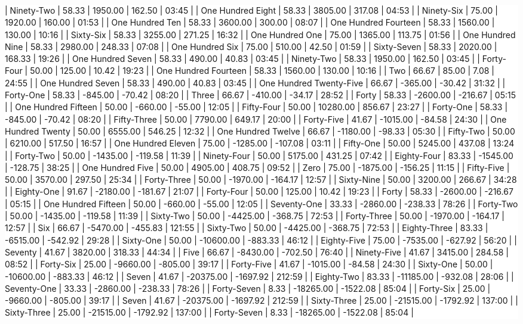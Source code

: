 | Ninety-Two | 58.33 | 1950.00 | 162.50 | 03:45 |     | One Hundred Eight | 58.33 | 3805.00 | 317.08 | 04:53 |
| Ninety-Six | 75.00 | 1920.00 | 160.00 | 01:53 |     | One Hundred Ten | 58.33 | 3600.00 | 300.00 | 08:07 |
| One Hundred Fourteen | 58.33 | 1560.00 | 130.00 | 10:16 |     | Sixty-Six | 58.33 | 3255.00 | 271.25 | 16:32 |
| One Hundred One | 75.00 | 1365.00 | 113.75 | 01:56 |     | One Hundred Nine | 58.33 | 2980.00 | 248.33 | 07:08 |
| One Hundred Six | 75.00 | 510.00 | 42.50 | 01:59 |     | Sixty-Seven | 58.33 | 2020.00 | 168.33 | 19:26 |
| One Hundred Seven | 58.33 | 490.00 | 40.83 | 03:45 |     | Ninety-Two | 58.33 | 1950.00 | 162.50 | 03:45 |
| Forty-Four | 50.00 | 125.00 | 10.42 | 19:23 |     | One Hundred Fourteen | 58.33 | 1560.00 | 130.00 | 10:16 |
| Two | 66.67 | 85.00 | 7.08 | 24:55 |     | One Hundred Seven | 58.33 | 490.00 | 40.83 | 03:45 |
| One Hundred Twenty-Five | 66.67 | -365.00 | -30.42 | 31:32 |     | Forty-One | 58.33 | -845.00 | -70.42 | 08:20 |
| Three | 66.67 | -410.00 | -34.17 | 28:52 |     | Forty | 58.33 | -2600.00 | -216.67 | 05:15 |
| One Hundred Fifteen | 50.00 | -660.00 | -55.00 | 12:05 |     | Fifty-Four | 50.00 | 10280.00 | 856.67 | 23:27 |
| Forty-One | 58.33 | -845.00 | -70.42 | 08:20 |     | Fifty-Three | 50.00 | 7790.00 | 649.17 | 20:00 |
| Forty-Five | 41.67 | -1015.00 | -84.58 | 24:30 |     | One Hundred Twenty | 50.00 | 6555.00 | 546.25 | 12:32 |
| One Hundred Twelve | 66.67 | -1180.00 | -98.33 | 05:30 |     | Fifty-Two | 50.00 | 6210.00 | 517.50 | 16:57 |
| One Hundred Eleven | 75.00 | -1285.00 | -107.08 | 03:11 |     | Fifty-One | 50.00 | 5245.00 | 437.08 | 13:24 |
| Forty-Two | 50.00 | -1435.00 | -119.58 | 11:39 |     | Ninety-Four | 50.00 | 5175.00 | 431.25 | 07:42 |
| Eighty-Four | 83.33 | -1545.00 | -128.75 | 38:25 |     | One Hundred Five | 50.00 | 4905.00 | 408.75 | 09:52 |
| Zero | 75.00 | -1875.00 | -156.25 | 11:15 |     | Fifty-Five | 50.00 | 3570.00 | 297.50 | 25:34 |
| Forty-Three | 50.00 | -1970.00 | -164.17 | 12:57 |     | Sixty-Nine | 50.00 | 3200.00 | 266.67 | 34:28 |
| Eighty-One | 91.67 | -2180.00 | -181.67 | 21:07 |     | Forty-Four | 50.00 | 125.00 | 10.42 | 19:23 |
| Forty | 58.33 | -2600.00 | -216.67 | 05:15 |     | One Hundred Fifteen | 50.00 | -660.00 | -55.00 | 12:05 |
| Seventy-One | 33.33 | -2860.00 | -238.33 | 78:26 |     | Forty-Two | 50.00 | -1435.00 | -119.58 | 11:39 |
| Sixty-Two | 50.00 | -4425.00 | -368.75 | 72:53 |     | Forty-Three | 50.00 | -1970.00 | -164.17 | 12:57 |
| Six | 66.67 | -5470.00 | -455.83 | 121:55 |     | Sixty-Two | 50.00 | -4425.00 | -368.75 | 72:53 |
| Eighty-Three | 83.33 | -6515.00 | -542.92 | 29:28 |     | Sixty-One | 50.00 | -10600.00 | -883.33 | 46:12 |
| Eighty-Five | 75.00 | -7535.00 | -627.92 | 56:20 |     | Seventy | 41.67 | 3820.00 | 318.33 | 44:34 |
| Five | 66.67 | -8430.00 | -702.50 | 76:40 |     | Ninety-Five | 41.67 | 3415.00 | 284.58 | 08:52 |
| Forty-Six | 25.00 | -9660.00 | -805.00 | 39:17 |     | Forty-Five | 41.67 | -1015.00 | -84.58 | 24:30 |
| Sixty-One | 50.00 | -10600.00 | -883.33 | 46:12 |     | Seven | 41.67 | -20375.00 | -1697.92 | 212:59 |
| Eighty-Two | 83.33 | -11185.00 | -932.08 | 28:06 |     | Seventy-One | 33.33 | -2860.00 | -238.33 | 78:26 |
| Forty-Seven | 8.33 | -18265.00 | -1522.08 | 85:04 |     | Forty-Six | 25.00 | -9660.00 | -805.00 | 39:17 |
| Seven | 41.67 | -20375.00 | -1697.92 | 212:59 |     | Sixty-Three | 25.00 | -21515.00 | -1792.92 | 137:00 |
| Sixty-Three | 25.00 | -21515.00 | -1792.92 | 137:00 |     | Forty-Seven | 8.33 | -18265.00 | -1522.08 | 85:04 |
